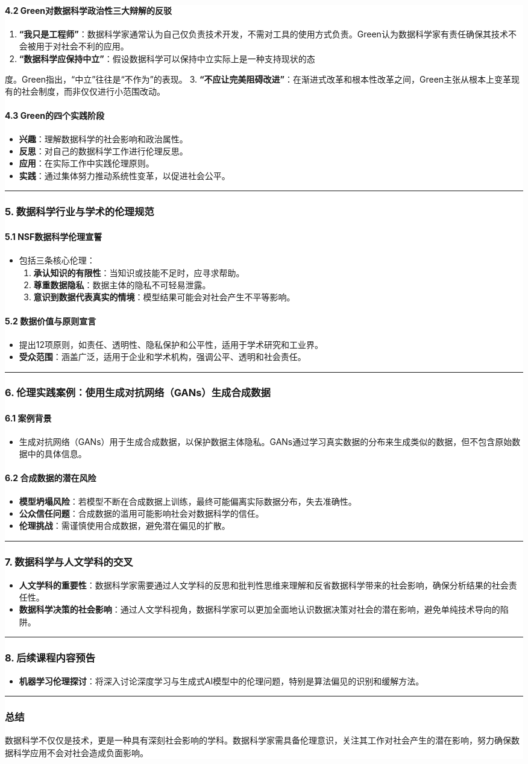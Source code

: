 #### 4.2 Green对数据科学政治性三大辩解的反驳
   1. **“我只是工程师”**：数据科学家通常认为自己仅负责技术开发，不需对工具的使用方式负责。Green认为数据科学家有责任确保其技术不会被用于对社会不利的应用。
   2. **“数据科学应保持中立”**：假设数据科学可以保持中立实际上是一种支持现状的态

度。Green指出，“中立”往往是“不作为”的表现。
   3. **“不应让完美阻碍改进”**：在渐进式改革和根本性改革之间，Green主张从根本上变革现有的社会制度，而非仅仅进行小范围改动。

#### 4.3 Green的四个实践阶段
   - **兴趣**：理解数据科学的社会影响和政治属性。
   - **反思**：对自己的数据科学工作进行伦理反思。
   - **应用**：在实际工作中实践伦理原则。
   - **实践**：通过集体努力推动系统性变革，以促进社会公平。

---

### 5. **数据科学行业与学术的伦理规范**

#### 5.1 NSF数据科学伦理宣誓
   - 包括三条核心伦理：
     1. **承认知识的有限性**：当知识或技能不足时，应寻求帮助。
     2. **尊重数据隐私**：数据主体的隐私不可轻易泄露。
     3. **意识到数据代表真实的情境**：模型结果可能会对社会产生不平等影响。

#### 5.2 数据价值与原则宣言
   - 提出12项原则，如责任、透明性、隐私保护和公平性，适用于学术研究和工业界。
   - **受众范围**：涵盖广泛，适用于企业和学术机构，强调公平、透明和社会责任。

---

### 6. **伦理实践案例：使用生成对抗网络（GANs）生成合成数据**

#### 6.1 案例背景
   - 生成对抗网络（GANs）用于生成合成数据，以保护数据主体隐私。GANs通过学习真实数据的分布来生成类似的数据，但不包含原始数据中的具体信息。

#### 6.2 合成数据的潜在风险
   - **模型坍塌风险**：若模型不断在合成数据上训练，最终可能偏离实际数据分布，失去准确性。
   - **公众信任问题**：合成数据的滥用可能影响社会对数据科学的信任。
   - **伦理挑战**：需谨慎使用合成数据，避免潜在偏见的扩散。

---

### 7. **数据科学与人文学科的交叉**

   - **人文学科的重要性**：数据科学家需要通过人文学科的反思和批判性思维来理解和反省数据科学带来的社会影响，确保分析结果的社会责任性。
   - **数据科学决策的社会影响**：通过人文学科视角，数据科学家可以更加全面地认识数据决策对社会的潜在影响，避免单纯技术导向的陷阱。

---

### 8. **后续课程内容预告**

   - **机器学习伦理探讨**：将深入讨论深度学习与生成式AI模型中的伦理问题，特别是算法偏见的识别和缓解方法。

---

### 总结
数据科学不仅仅是技术，更是一种具有深刻社会影响的学科。数据科学家需具备伦理意识，关注其工作对社会产生的潜在影响，努力确保数据科学应用不会对社会造成负面影响。
